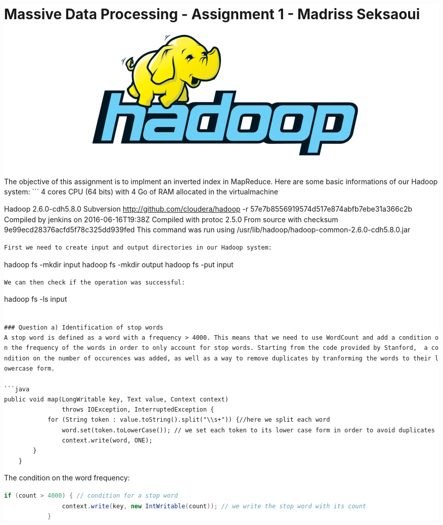 # Massive Data Processing - Assignment 1 - Madriss Seksaoui
<p align="center">
  <img src="Untitled-1-122jwp8[1].png">
</p>
The objective of this assignment is to implment an inverted index in MapReduce.
Here are some basic informations of our Hadoop system:
```
4 cores CPU (64 bits) with 4 Go of RAM allocated in the virtualmachine

Hadoop 2.6.0-cdh5.8.0
Subversion http://github.com/cloudera/hadoop -r 57e7b8556919574d517e874abfb7ebe31a366c2b
Compiled by jenkins on 2016-06-16T19:38Z
Compiled with protoc 2.5.0
From source with checksum 9e99ecd28376acfd5f78c325dd939fed
This command was run using /usr/lib/hadoop/hadoop-common-2.6.0-cdh5.8.0.jar
```
First we need to create input and output directories in our Hadoop system: 
```
hadoop fs -mkdir input
hadoop fs -mkdir output
hadoop fs -put input
```
We can then check if the operation was successful:

```
hadoop fs -ls input
```

### Question a) Identification of stop words
A stop word is defined as a word with a frequency > 4000. This means that we need to use WordCount and add a condition on the frequency of the words in order to only account for stop words. Starting from the code provided by Stanford,  a condition on the number of occurences was added, as well as a way to remove duplicates by tranforming the words to their lowercase form.

```java
public void map(LongWritable key, Text value, Context context)
				throws IOException, InterruptedException {
			for (String token : value.toString().split("\\s+")) {//here we split each word
				word.set(token.toLowerCase()); // we set each token to its lower case form in order to avoid duplicates
				context.write(word, ONE);
        }
    }
```
The condition on the word frequency:
```java
if (count > 4000) { // condition for a stop word
				context.write(key, new IntWritable(count)); // we write the stop word with its count
			}
```